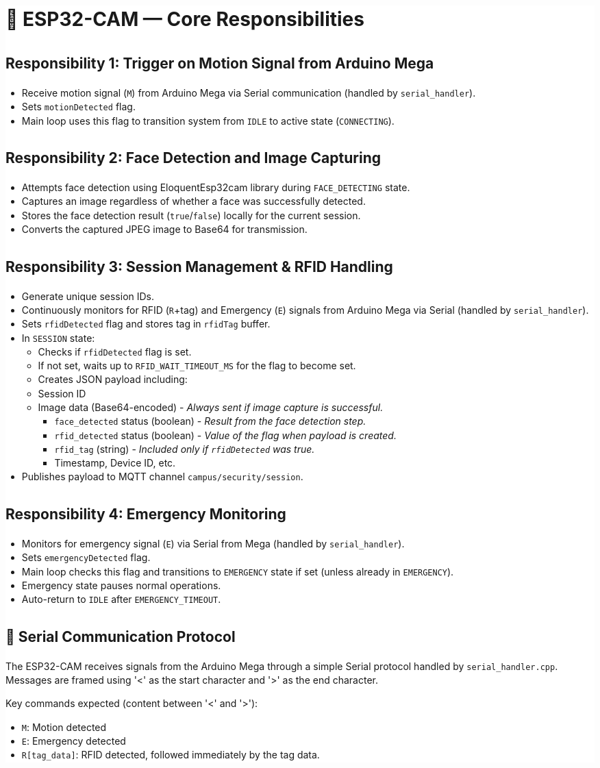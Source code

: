 # 📜 ESP32-CAM — Core Responsibilities

## Responsibility 1: Trigger on Motion Signal from Arduino Mega
- Receive motion signal (`M`) from Arduino Mega via Serial communication (handled by `serial_handler`).
- Sets `motionDetected` flag.
- Main loop uses this flag to transition system from `IDLE` to active state (`CONNECTING`).

## Responsibility 2: Face Detection and Image Capturing
- Attempts face detection using EloquentEsp32cam library during `FACE_DETECTING` state.
- Captures an image regardless of whether a face was successfully detected.
- Stores the face detection result (`true`/`false`) locally for the current session.
- Converts the captured JPEG image to Base64 for transmission.

## Responsibility 3: Session Management & RFID Handling
- Generate unique session IDs.
- Continuously monitors for RFID (`R`+tag) and Emergency (`E`) signals from Arduino Mega via Serial (handled by `serial_handler`).
- Sets `rfidDetected` flag and stores tag in `rfidTag` buffer.
- In `SESSION` state:
    - Checks if `rfidDetected` flag is set.
    - If not set, waits up to `RFID_WAIT_TIMEOUT_MS` for the flag to become set.
    - Creates JSON payload including:
  - Session ID
  - Image data (Base64-encoded) - *Always sent if image capture is successful.*
      - `face_detected` status (boolean) - *Result from the face detection step.*
      - `rfid_detected` status (boolean) - *Value of the flag when payload is created.*
      - `rfid_tag` (string) - *Included only if `rfidDetected` was true.*
      - Timestamp, Device ID, etc.
- Publishes payload to MQTT channel `campus/security/session`.

## Responsibility 4: Emergency Monitoring
- Monitors for emergency signal (`E`) via Serial from Mega (handled by `serial_handler`).
- Sets `emergencyDetected` flag.
- Main loop checks this flag and transitions to `EMERGENCY` state if set (unless already in `EMERGENCY`).
- Emergency state pauses normal operations.
- Auto-return to `IDLE` after `EMERGENCY_TIMEOUT`.

## 🔄 Serial Communication Protocol

The ESP32-CAM receives signals from the Arduino Mega through a simple Serial protocol handled by `serial_handler.cpp`. Messages are framed using '<' as the start character and '>' as the end character.

Key commands expected (content between '<' and '>'):
- `M`: Motion detected
- `E`: Emergency detected
- `R[tag_data]`: RFID detected, followed immediately by the tag data.
